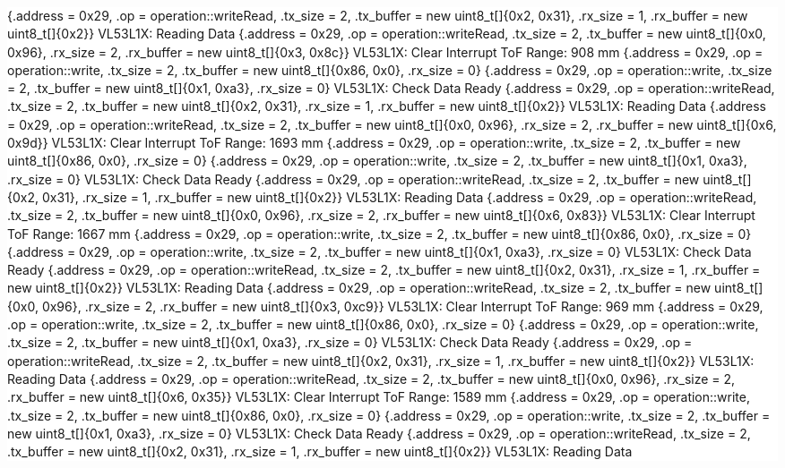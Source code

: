 {.address = 0x29, .op = operation::writeRead, .tx_size = 2, .tx_buffer = new uint8_t[]{0x2, 0x31}, .rx_size = 1, .rx_buffer = new uint8_t[]{0x2}}
VL53L1X: Reading Data
{.address = 0x29, .op = operation::writeRead, .tx_size = 2, .tx_buffer = new uint8_t[]{0x0, 0x96}, .rx_size = 2, .rx_buffer = new uint8_t[]{0x3, 0x8c}}
VL53L1X: Clear Interrupt
ToF Range: 908 mm
{.address = 0x29, .op = operation::write, .tx_size = 2, .tx_buffer = new uint8_t[]{0x86, 0x0}, .rx_size = 0}
{.address = 0x29, .op = operation::write, .tx_size = 2, .tx_buffer = new uint8_t[]{0x1, 0xa3}, .rx_size = 0}
VL53L1X: Check Data Ready
{.address = 0x29, .op = operation::writeRead, .tx_size = 2, .tx_buffer = new uint8_t[]{0x2, 0x31}, .rx_size = 1, .rx_buffer = new uint8_t[]{0x2}}
VL53L1X: Reading Data
{.address = 0x29, .op = operation::writeRead, .tx_size = 2, .tx_buffer = new uint8_t[]{0x0, 0x96}, .rx_size = 2, .rx_buffer = new uint8_t[]{0x6, 0x9d}}
VL53L1X: Clear Interrupt
ToF Range: 1693 mm
{.address = 0x29, .op = operation::write, .tx_size = 2, .tx_buffer = new uint8_t[]{0x86, 0x0}, .rx_size = 0}
{.address = 0x29, .op = operation::write, .tx_size = 2, .tx_buffer = new uint8_t[]{0x1, 0xa3}, .rx_size = 0}
VL53L1X: Check Data Ready
{.address = 0x29, .op = operation::writeRead, .tx_size = 2, .tx_buffer = new uint8_t[]{0x2, 0x31}, .rx_size = 1, .rx_buffer = new uint8_t[]{0x2}}
VL53L1X: Reading Data
{.address = 0x29, .op = operation::writeRead, .tx_size = 2, .tx_buffer = new uint8_t[]{0x0, 0x96}, .rx_size = 2, .rx_buffer = new uint8_t[]{0x6, 0x83}}
VL53L1X: Clear Interrupt
ToF Range: 1667 mm
{.address = 0x29, .op = operation::write, .tx_size = 2, .tx_buffer = new uint8_t[]{0x86, 0x0}, .rx_size = 0}
{.address = 0x29, .op = operation::write, .tx_size = 2, .tx_buffer = new uint8_t[]{0x1, 0xa3}, .rx_size = 0}
VL53L1X: Check Data Ready
{.address = 0x29, .op = operation::writeRead, .tx_size = 2, .tx_buffer = new uint8_t[]{0x2, 0x31}, .rx_size = 1, .rx_buffer = new uint8_t[]{0x2}}
VL53L1X: Reading Data
{.address = 0x29, .op = operation::writeRead, .tx_size = 2, .tx_buffer = new uint8_t[]{0x0, 0x96}, .rx_size = 2, .rx_buffer = new uint8_t[]{0x3, 0xc9}}
VL53L1X: Clear Interrupt
ToF Range: 969 mm
{.address = 0x29, .op = operation::write, .tx_size = 2, .tx_buffer = new uint8_t[]{0x86, 0x0}, .rx_size = 0}
{.address = 0x29, .op = operation::write, .tx_size = 2, .tx_buffer = new uint8_t[]{0x1, 0xa3}, .rx_size = 0}
VL53L1X: Check Data Ready
{.address = 0x29, .op = operation::writeRead, .tx_size = 2, .tx_buffer = new uint8_t[]{0x2, 0x31}, .rx_size = 1, .rx_buffer = new uint8_t[]{0x2}}
VL53L1X: Reading Data
{.address = 0x29, .op = operation::writeRead, .tx_size = 2, .tx_buffer = new uint8_t[]{0x0, 0x96}, .rx_size = 2, .rx_buffer = new uint8_t[]{0x6, 0x35}}
VL53L1X: Clear Interrupt
ToF Range: 1589 mm
{.address = 0x29, .op = operation::write, .tx_size = 2, .tx_buffer = new uint8_t[]{0x86, 0x0}, .rx_size = 0}
{.address = 0x29, .op = operation::write, .tx_size = 2, .tx_buffer = new uint8_t[]{0x1, 0xa3}, .rx_size = 0}
VL53L1X: Check Data Ready
{.address = 0x29, .op = operation::writeRead, .tx_size = 2, .tx_buffer = new uint8_t[]{0x2, 0x31}, .rx_size = 1, .rx_buffer = new uint8_t[]{0x2}}
VL53L1X: Reading Data